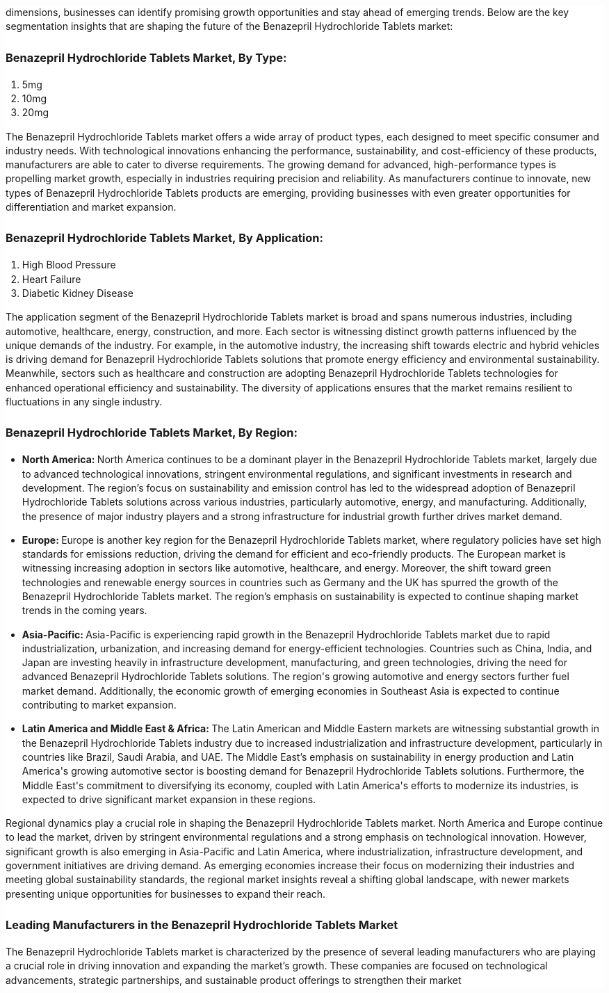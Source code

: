 dimensions, businesses can identify promising growth opportunities and stay ahead of emerging trends. Below are the key segmentation insights that are shaping the future of the Benazepril Hydrochloride Tablets market:</p><h3><strong>Benazepril Hydrochloride Tablets Market, By Type:<br /></strong></h3><ol><li>5mg<li> 10mg<li> 20mg</li></ol><p>The Benazepril Hydrochloride Tablets market offers a wide array of product types, each designed to meet specific consumer and industry needs. With technological innovations enhancing the performance, sustainability, and cost-efficiency of these products, manufacturers are able to cater to diverse requirements. The growing demand for advanced, high-performance types is propelling market growth, especially in industries requiring precision and reliability. As manufacturers continue to innovate, new types of Benazepril Hydrochloride Tablets products are emerging, providing businesses with even greater opportunities for differentiation and market expansion.</p><h3>Benazepril Hydrochloride Tablets Market,&nbsp;By Application:</h3><ol><li>High Blood Pressure<li> Heart Failure<li> Diabetic Kidney Disease</li></ol><p>The application segment of the Benazepril Hydrochloride Tablets market is broad and spans numerous industries, including automotive, healthcare, energy, construction, and more. Each sector is witnessing distinct growth patterns influenced by the unique demands of the industry. For example, in the automotive industry, the increasing shift towards electric and hybrid vehicles is driving demand for Benazepril Hydrochloride Tablets solutions that promote energy efficiency and environmental sustainability. Meanwhile, sectors such as healthcare and construction are adopting Benazepril Hydrochloride Tablets technologies for enhanced operational efficiency and sustainability. The diversity of applications ensures that the market remains resilient to fluctuations in any single industry.</p><h3>Benazepril Hydrochloride Tablets Market, By Region:</h3><ul><li><p><strong>North America:&nbsp;</strong>North America continues to be a dominant player in the Benazepril Hydrochloride Tablets market, largely due to advanced technological innovations, stringent environmental regulations, and significant investments in research and development. The region&rsquo;s focus on sustainability and emission control has led to the widespread adoption of Benazepril Hydrochloride Tablets solutions across various industries, particularly automotive, energy, and manufacturing. Additionally, the presence of major industry players and a strong infrastructure for industrial growth further drives market demand.</p></li><li><p><strong><strong>Europe:&nbsp;</strong></strong>Europe is another key region for the Benazepril Hydrochloride Tablets market, where regulatory policies have set high standards for emissions reduction, driving the demand for efficient and eco-friendly products. The European market is witnessing increasing adoption in sectors like automotive, healthcare, and energy. Moreover, the shift toward green technologies and renewable energy sources in countries such as Germany and the UK has spurred the growth of the Benazepril Hydrochloride Tablets market. The region&rsquo;s emphasis on sustainability is expected to continue shaping market trends in the coming years.</p></li><li><p><strong><strong>Asia-Pacific:&nbsp;</strong></strong>Asia-Pacific is experiencing rapid growth in the Benazepril Hydrochloride Tablets market due to rapid industrialization, urbanization, and increasing demand for energy-efficient technologies. Countries such as China, India, and Japan are investing heavily in infrastructure development, manufacturing, and green technologies, driving the need for advanced Benazepril Hydrochloride Tablets solutions. The region's growing automotive and energy sectors further fuel market demand. Additionally, the economic growth of emerging economies in Southeast Asia is expected to continue contributing to market expansion.</p></li><li><p><strong><strong>Latin America and Middle East &amp; Africa:&nbsp;</strong></strong>The Latin American and Middle Eastern markets are witnessing substantial growth in the Benazepril Hydrochloride Tablets industry due to increased industrialization and infrastructure development, particularly in countries like Brazil, Saudi Arabia, and UAE. The Middle East&rsquo;s emphasis on sustainability in energy production and Latin America's growing automotive sector is boosting demand for Benazepril Hydrochloride Tablets solutions. Furthermore, the Middle East's commitment to diversifying its economy, coupled with Latin America's efforts to modernize its industries, is expected to drive significant market expansion in these regions.</p></li></ul><p>Regional dynamics play a crucial role in shaping the Benazepril Hydrochloride Tablets market. North America and Europe continue to lead the market, driven by stringent environmental regulations and a strong emphasis on technological innovation. However, significant growth is also emerging in Asia-Pacific and Latin America, where industrialization, infrastructure development, and government initiatives are driving demand. As emerging economies increase their focus on modernizing their industries and meeting global sustainability standards, the regional market insights reveal a shifting global landscape, with newer markets presenting unique opportunities for businesses to expand their reach.</p><h3><strong>Leading Manufacturers in the Benazepril Hydrochloride Tablets Market</strong></h3><p>The Benazepril Hydrochloride Tablets market is characterized by the presence of several leading manufacturers who are playing a crucial role in driving innovation and expanding the market&rsquo;s growth. These companies are focused on technological advancements, strategic partnerships, and sustainable product offerings to strengthen their market